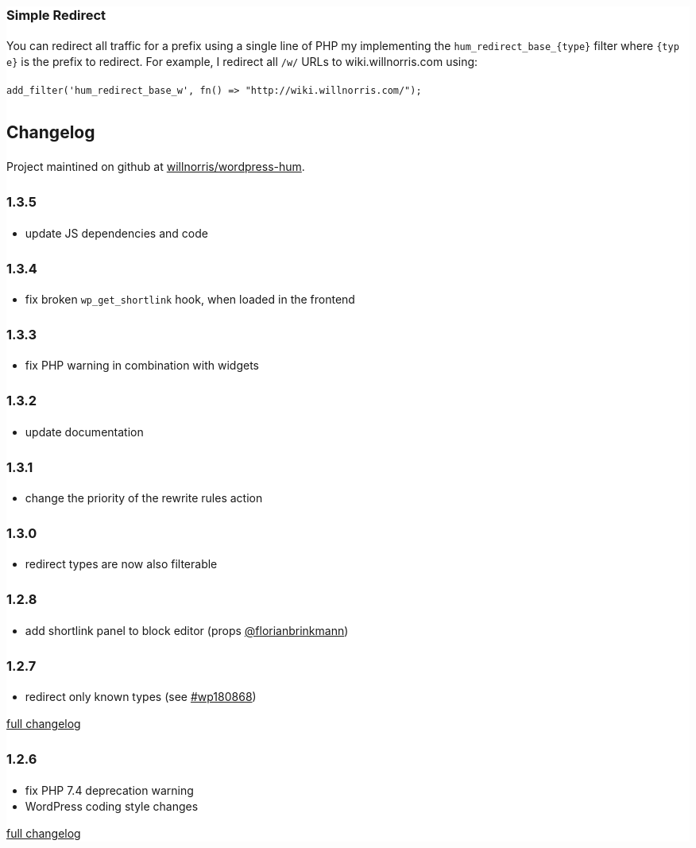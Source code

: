 ### Simple Redirect

You can redirect all traffic for a prefix using a single line of PHP my implementing the `hum_redirect_base_{type}` filter where `{type}` is the prefix to redirect.  For example, I redirect all `/w/` URLs to wiki.willnorris.com using:

    add_filter('hum_redirect_base_w', fn() => "http://wiki.willnorris.com/");


## Changelog

Project maintined on github at [willnorris/wordpress-hum](https://github.com/willnorris/wordpress-hum).

### 1.3.5

 - update JS dependencies and code

### 1.3.4

 - fix broken `wp_get_shortlink` hook, when loaded in the frontend

### 1.3.3

 - fix PHP warning in combination with widgets

### 1.3.2

 - update documentation

### 1.3.1

 - change the priority of the rewrite rules action

### 1.3.0

 - redirect types are now also filterable

### 1.2.8

 - add shortlink panel to block editor (props [@florianbrinkmann][])

### 1.2.7

 - redirect only known types (see [#wp180868][])

[full changelog](https://github.com/willnorris/wordpress-hum/compare/1.2.6...1.2.7)

### 1.2.6

 - fix PHP 7.4 deprecation warning
 - WordPress coding style changes

[full changelog](https://github.com/willnorris/wordpress-hum/compare/1.2.5...1.2.6)


[NewBase60]: http://ttk.me/w/NewBase60
[Tantek Celik]: http://tantek.com/
[Whistle]: http://ttk.me/w/Whistle
[install]: http://codex.wordpress.org/Managing_Plugins#Installing_Plugins
[post format]: http://codex.wordpress.org/Post_Formats
[#1]: https://github.com/willnorris/wordpress-hum/issues/1
[#2]: https://github.com/willnorris/wordpress-hum/issues/2
[#3]: https://github.com/willnorris/wordpress-hum/issues/3
[#4]: https://github.com/willnorris/wordpress-hum/issues/4
[#6]: https://github.com/willnorris/wordpress-hum/issues/6
[#17]: https://github.com/willnorris/wordpress-hum/pull/17
[#wp180868]: https://wordpress.org/support/topic/causing-404-on-category-tag-pages/
[@florianbrinkmann]: https://profiles.wordpress.org/florianbrinkmann/